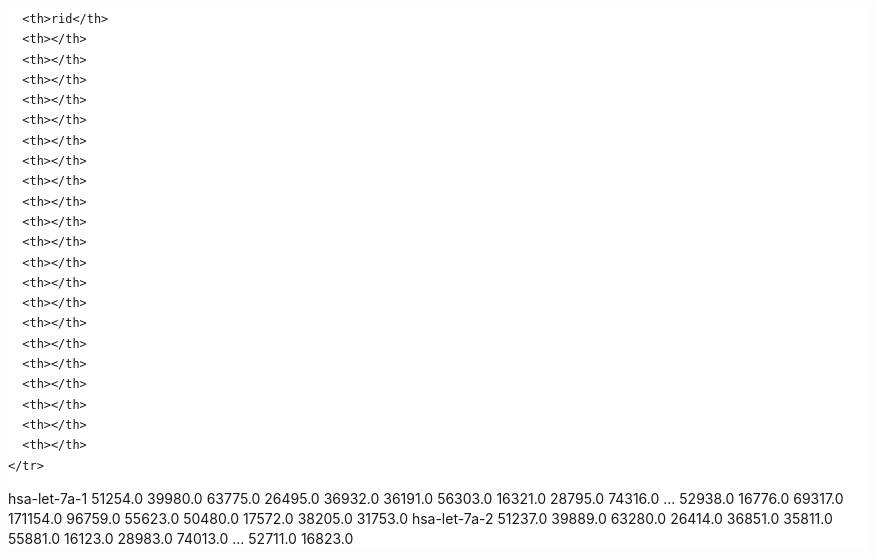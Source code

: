      <th>rid</th>
      <th></th>
      <th></th>
      <th></th>
      <th></th>
      <th></th>
      <th></th>
      <th></th>
      <th></th>
      <th></th>
      <th></th>
      <th></th>
      <th></th>
      <th></th>
      <th></th>
      <th></th>
      <th></th>
      <th></th>
      <th></th>
      <th></th>
      <th></th>
      <th></th>
    </tr>
  </thead>
  <tbody>
    <tr>
      <th>hsa-let-7a-1</th>
      <td>51254.0</td>
      <td>39980.0</td>
      <td>63775.0</td>
      <td>26495.0</td>
      <td>36932.0</td>
      <td>36191.0</td>
      <td>56303.0</td>
      <td>16321.0</td>
      <td>28795.0</td>
      <td>74316.0</td>
      <td>...</td>
      <td>52938.0</td>
      <td>16776.0</td>
      <td>69317.0</td>
      <td>171154.0</td>
      <td>96759.0</td>
      <td>55623.0</td>
      <td>50480.0</td>
      <td>17572.0</td>
      <td>38205.0</td>
      <td>31753.0</td>
    </tr>
    <tr>
      <th>hsa-let-7a-2</th>
      <td>51237.0</td>
      <td>39889.0</td>
      <td>63280.0</td>
      <td>26414.0</td>
      <td>36851.0</td>
      <td>35811.0</td>
      <td>55881.0</td>
      <td>16123.0</td>
      <td>28983.0</td>
      <td>74013.0</td>
      <td>...</td>
      <td>52711.0</td>
      <td>16823.0</td>